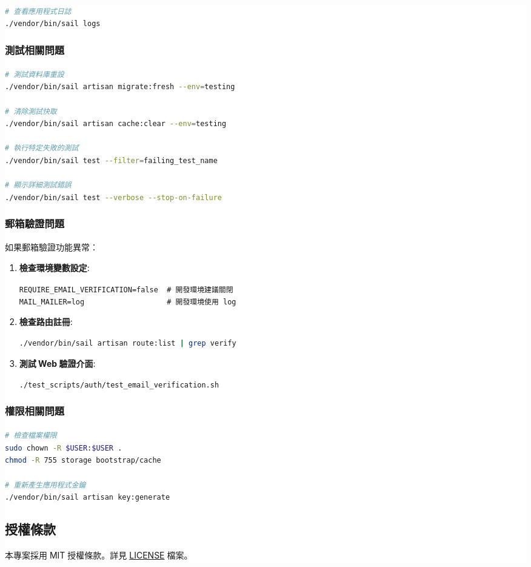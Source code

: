 ```bash
# 查看應用程式日誌
./vendor/bin/sail logs
```

### 測試相關問題

```bash
# 測試資料庫重設
./vendor/bin/sail artisan migrate:fresh --env=testing

# 清除測試快取
./vendor/bin/sail artisan cache:clear --env=testing

# 執行特定失敗的測試
./vendor/bin/sail test --filter=failing_test_name

# 顯示詳細測試錯誤
./vendor/bin/sail test --verbose --stop-on-failure
```

### 郵箱驗證問題

如果郵箱驗證功能異常：

1. **檢查環境變數設定**:
   ```env
   REQUIRE_EMAIL_VERIFICATION=false  # 開發環境建議關閉
   MAIL_MAILER=log                   # 開發環境使用 log
   ```

2. **檢查路由註冊**:
   ```bash
   ./vendor/bin/sail artisan route:list | grep verify
   ```

3. **測試 Web 驗證介面**:
   ```bash
   ./test_scripts/auth/test_email_verification.sh
   ```

### 權限相關問題

```bash
# 檢查檔案權限
sudo chown -R $USER:$USER .
chmod -R 755 storage bootstrap/cache

# 重新產生應用程式金鑰
./vendor/bin/sail artisan key:generate
```

## 授權條款

本專案採用 MIT 授權條款。詳見 [LICENSE](LICENSE) 檔案。
